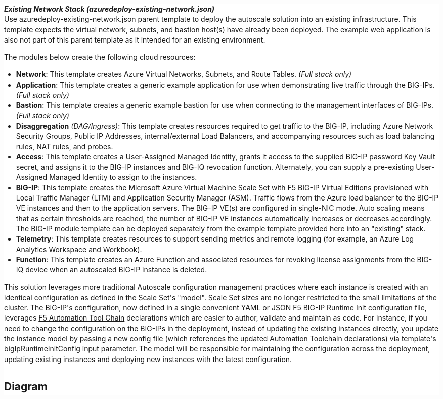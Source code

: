 ***Existing Network Stack (azuredeploy-existing-network.json)***<br>
Use azuredeploy-existing-network.json parent template to deploy the autoscale solution into an existing infrastructure. This template expects the virtual network, subnets, and bastion host(s) have already been deployed. The example web application is also not part of this parent template as it intended for an existing environment.

The modules below create the following cloud resources:

- **Network**: This template creates Azure Virtual Networks, Subnets, and Route Tables. *(Full stack only)*
- **Application**: This template creates a generic example application for use when demonstrating live traffic through the BIG-IPs.*(Full stack only)*
- **Bastion**: This template creates a generic example bastion for use when connecting to the management interfaces of BIG-IPs. *(Full stack only)*
- **Disaggregation** *(DAG/Ingress)*: This template creates resources required to get traffic to the BIG-IP, including Azure Network Security Groups, Public IP Addresses, internal/external Load Balancers, and accompanying resources such as load balancing rules, NAT rules, and probes.
- **Access**: This template creates a User-Assigned Managed Identity, grants it access to the supplied BIG-IP password Key Vault secret, and assigns it to the BIG-IP instances and BIG-IQ revocation function. Alternately, you can supply a pre-existing User-Assigned Managed Identity to assign to the instances.
- **BIG-IP**: This template creates the Microsoft Azure Virtual Machine Scale Set with F5 BIG-IP Virtual Editions provisioned with Local Traffic Manager (LTM) and Application Security Manager (ASM). Traffic flows from the Azure load balancer to the BIG-IP VE instances and then to the application servers. The BIG-IP VE(s) are configured in single-NIC mode. Auto scaling means that as certain thresholds are reached, the number of BIG-IP VE instances automatically increases or decreases accordingly. The BIG-IP module template can be deployed separately from the example template provided here into an "existing" stack.
- **Telemetry**: This template creates resources to support sending metrics and remote logging (for example, an Azure Log Analytics Workspace and Workbook). 
- **Function**: This template creates an Azure Function and associated resources for revoking license assignments from the BIG-IQ device when an autoscaled BIG-IP instance is deleted.


This solution leverages more traditional Autoscale configuration management practices where each instance is created with an identical configuration as defined in the Scale Set's "model". Scale Set sizes are no longer restricted to the small limitations of the cluster. The BIG-IP's configuration, now defined in a single convenient YAML or JSON [F5 BIG-IP Runtime Init](https://github.com/F5Networks/f5-bigip-runtime-init) configuration file, leverages [F5 Automation Tool Chain](https://www.f5.com/pdf/products/automation-toolchain-overview.pdf) declarations which are easier to author, validate and maintain as code. For instance, if you need to change the configuration on the BIG-IPs in the deployment, instead of updating the existing instances directly, you update the instance model by passing a new config file (which references the updated Automation Toolchain declarations) via template's bigIpRuntimeInitConfig input parameter. The model will be responsible for maintaining the configuration across the deployment, updating existing instances and deploying new instances with the latest configuration.


## Diagram
